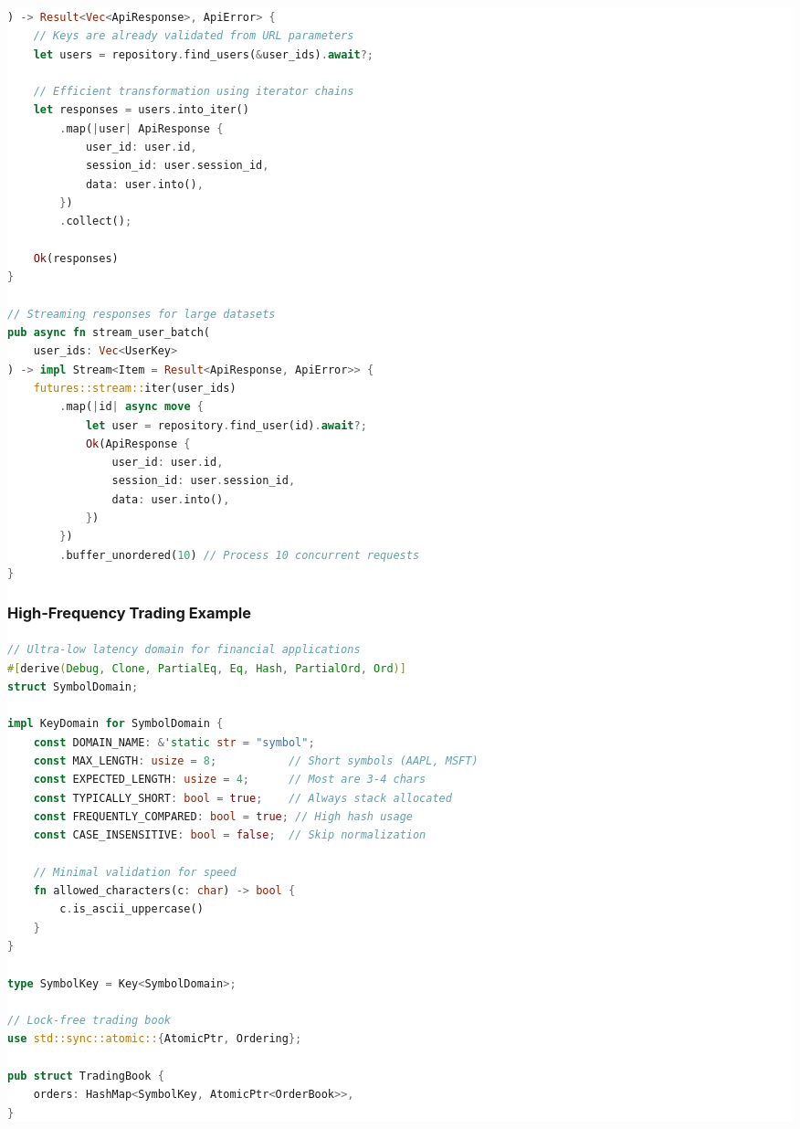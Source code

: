 ```rust
) -> Result<Vec<ApiResponse>, ApiError> {
    // Keys are already validated from URL parameters
    let users = repository.find_users(&user_ids).await?;
    
    // Efficient transformation using iterator chains
    let responses = users.into_iter()
        .map(|user| ApiResponse {
            user_id: user.id,
            session_id: user.session_id,
            data: user.into(),
        })
        .collect();
        
    Ok(responses)
}

// Streaming responses for large datasets
pub async fn stream_user_batch(
    user_ids: Vec<UserKey>
) -> impl Stream<Item = Result<ApiResponse, ApiError>> {
    futures::stream::iter(user_ids)
        .map(|id| async move {
            let user = repository.find_user(id).await?;
            Ok(ApiResponse {
                user_id: user.id,
                session_id: user.session_id,
                data: user.into(),
            })
        })
        .buffer_unordered(10) // Process 10 concurrent requests
}
```

### High-Frequency Trading Example

```rust
// Ultra-low latency domain for financial applications
#[derive(Debug, Clone, PartialEq, Eq, Hash, PartialOrd, Ord)]
struct SymbolDomain;

impl KeyDomain for SymbolDomain {
    const DOMAIN_NAME: &'static str = "symbol";
    const MAX_LENGTH: usize = 8;           // Short symbols (AAPL, MSFT)
    const EXPECTED_LENGTH: usize = 4;      // Most are 3-4 chars
    const TYPICALLY_SHORT: bool = true;    // Always stack allocated
    const FREQUENTLY_COMPARED: bool = true; // High hash usage
    const CASE_INSENSITIVE: bool = false;  // Skip normalization
    
    // Minimal validation for speed
    fn allowed_characters(c: char) -> bool {
        c.is_ascii_uppercase()
    }
}

type SymbolKey = Key<SymbolDomain>;

// Lock-free trading book
use std::sync::atomic::{AtomicPtr, Ordering};

pub struct TradingBook {
    orders: HashMap<SymbolKey, AtomicPtr<OrderBook>>,
}

```